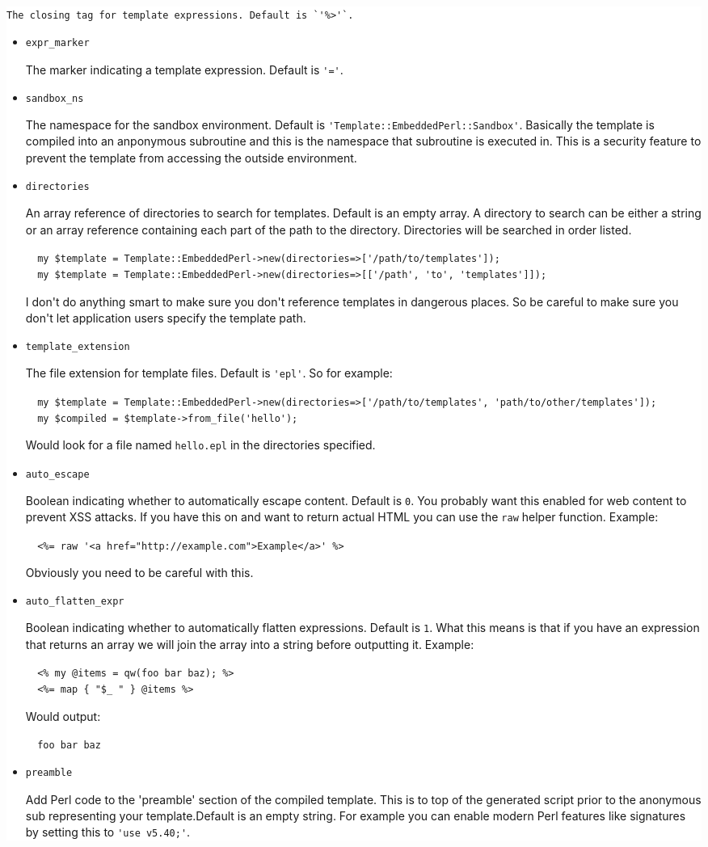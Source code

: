     The closing tag for template expressions. Default is `'%>'`.

- `expr_marker`

    The marker indicating a template expression. Default is `'='`.

- `sandbox_ns`

    The namespace for the sandbox environment. Default is `'Template::EmbeddedPerl::Sandbox'`.
    Basically the template is compiled into an anponymous subroutine and this is the namespace
    that subroutine is executed in.  This is a security feature to prevent the template from
    accessing the outside environment.

- `directories`

    An array reference of directories to search for templates. Default is an empty array.
    A directory to search can be either a string or an array reference containing each part
    of the path to the directory.  Directories will be searched in order listed.

        my $template = Template::EmbeddedPerl->new(directories=>['/path/to/templates']);
        my $template = Template::EmbeddedPerl->new(directories=>[['/path', 'to', 'templates']]);

    I don't do anything smart to make sure you don't reference templates in dangerous places.
    So be careful to make sure you don't let application users specify the template path.

- `template_extension`

    The file extension for template files. Default is `'epl'`. So for example:

        my $template = Template::EmbeddedPerl->new(directories=>['/path/to/templates', 'path/to/other/templates']);
        my $compiled = $template->from_file('hello');

    Would look for a file named `hello.epl` in the directories specified.

- `auto_escape`

    Boolean indicating whether to automatically escape content. Default is `0`.
    You probably want this enabled for web content to prevent XSS attacks.  If you have this
    on and want to return actual HTML you can use the `raw` helper function. Example:

        <%= raw '<a href="http://example.com">Example</a>' %>

    Obviously you need to be careful with this.

- `auto_flatten_expr`

    Boolean indicating whether to automatically flatten expressions. Default is `1`.
    What this means is that if you have an expression that returns an array we will join
    the array into a string before outputting it.  Example:

        <% my @items = qw(foo bar baz); %>
        <%= map { "$_ " } @items %>

    Would output:

        foo bar baz

- `preamble`

    Add Perl code to the 'preamble' section of the compiled template. This is to top of the generated
    script prior to the anonymous sub representing your template.Default is an empty string. For example
    you can enable modern Perl features like signatures by setting this to `'use v5.40;'`.
